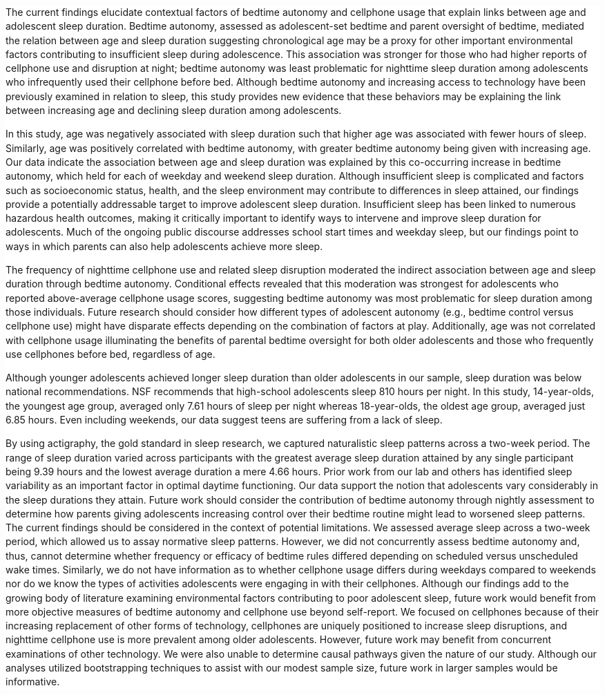 The current findings elucidate contextual factors of bedtime autonomy and cellphone usage that explain links between age and adolescent sleep duration. Bedtime autonomy, assessed as adolescent-set bedtime and parent oversight of bedtime, mediated the relation between age and sleep duration suggesting chronological age may be a proxy for other important environmental factors contributing to insufficient sleep during adolescence. This association was stronger for those who had higher reports of cellphone use and disruption at night; bedtime autonomy was least problematic for nighttime sleep duration among adolescents who infrequently used their cellphone before bed. Although bedtime autonomy and increasing access to technology have been previously examined in relation to sleep, this study provides new evidence that these behaviors may be explaining the link between increasing age and declining sleep duration among adolescents.

In this study, age was negatively associated with sleep duration such that higher age was associated with fewer hours of sleep. Similarly, age was positively correlated with bedtime autonomy, with greater bedtime autonomy being given with increasing age. Our data indicate the association between age and sleep duration was explained by this co-occurring increase in bedtime autonomy, which held for each of weekday and weekend sleep duration. Although insufficient sleep is complicated and factors such as socioeconomic status, health, and the sleep environment may contribute to differences in sleep attained, our findings provide a potentially addressable target to improve adolescent sleep duration. Insufficient sleep has been linked to numerous hazardous health outcomes, making it critically important to identify ways to intervene and improve sleep duration for adolescents. Much of the ongoing public discourse addresses school start times and weekday sleep, but our findings point to ways in which parents can also help adolescents achieve more sleep.

The frequency of nighttime cellphone use and related sleep disruption moderated the indirect association between age and sleep duration through bedtime autonomy. Conditional effects revealed that this moderation was strongest for adolescents who reported above-average cellphone usage scores, suggesting bedtime autonomy was most problematic for sleep duration among those individuals. Future research should consider how different types of adolescent autonomy (e.g., bedtime control versus cellphone use) might have disparate effects depending on the combination of factors at play. Additionally, age was not correlated with cellphone usage illuminating the benefits of parental bedtime oversight for both older adolescents and those who frequently use cellphones before bed, regardless of age.

Although younger adolescents achieved longer sleep duration than older adolescents in our sample, sleep duration was below national recommendations. NSF recommends that high-school adolescents sleep 810 hours per night. In this study, 14-year-olds, the youngest age group, averaged only 7.61 hours of sleep per night whereas 18-year-olds, the oldest age group, averaged just 6.85 hours. Even including weekends, our data suggest teens are suffering from a lack of sleep.

By using actigraphy, the gold standard in sleep research, we captured naturalistic sleep patterns across a two-week period. The range of sleep duration varied across participants with the greatest average sleep duration attained by any single participant being 9.39 hours and the lowest average duration a mere 4.66 hours. Prior work from our lab and others has identified sleep variability as an important factor in optimal daytime functioning. Our data support the notion that adolescents vary considerably in the sleep durations they attain. Future work should consider the contribution of bedtime autonomy through nightly assessment to determine how parents giving adolescents increasing control over their bedtime routine might lead to worsened sleep patterns. The current findings should be considered in the context of potential limitations. We assessed average sleep across a two-week period, which allowed us to assay normative sleep patterns. However, we did not concurrently assess bedtime autonomy and, thus, cannot determine whether frequency or efficacy of bedtime rules differed depending on scheduled versus unscheduled wake times. Similarly, we do not have information as to whether cellphone usage differs during weekdays compared to weekends nor do we know the types of activities adolescents were engaging in with their cellphones. Although our findings add to the growing body of literature examining environmental factors contributing to poor adolescent sleep, future work would benefit from more objective measures of bedtime autonomy and cellphone use beyond self-report. We focused on cellphones because of their increasing replacement of other forms of technology, cellphones are uniquely positioned to increase sleep disruptions, and nighttime cellphone use is more prevalent among older adolescents. However, future work may benefit from concurrent examinations of other technology. We were also unable to determine causal pathways given the nature of our study. Although our analyses utilized bootstrapping techniques to assist with our modest sample size, future work in larger samples would be informative.
